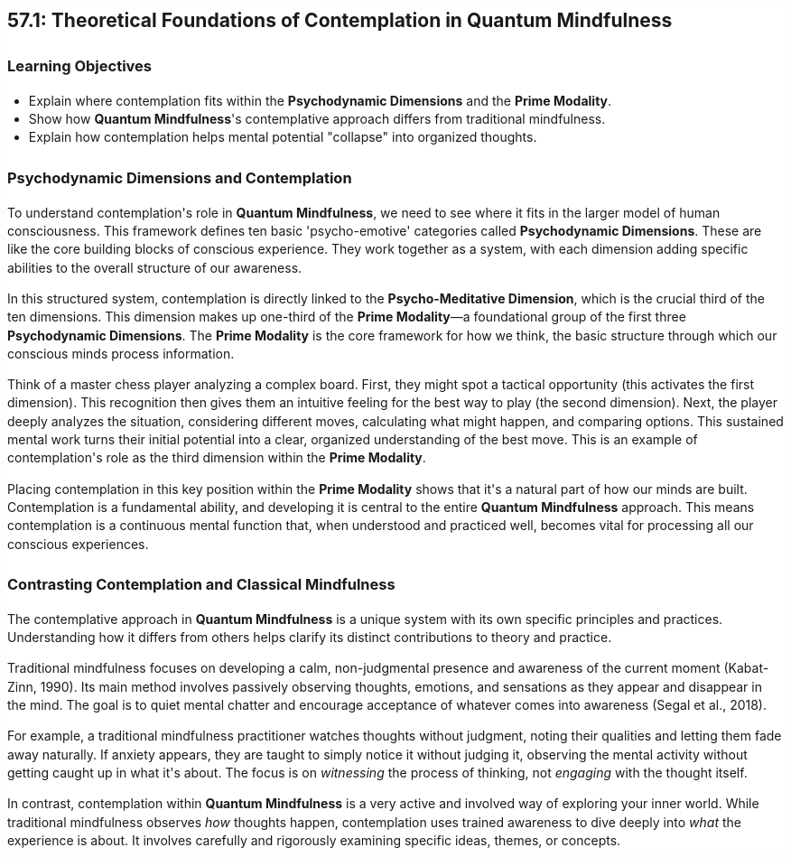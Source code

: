 ## **57.1:** Theoretical Foundations of Contemplation in Quantum Mindfulness
### Learning Objectives
*   Explain where contemplation fits within the **Psychodynamic Dimensions** and the **Prime Modality**.
*   Show how **Quantum Mindfulness**'s contemplative approach differs from traditional mindfulness.
*   Explain how contemplation helps mental potential "collapse" into organized thoughts.

### Psychodynamic Dimensions and Contemplation

To understand contemplation's role in **Quantum Mindfulness**, we need to see where it fits in the larger model of human consciousness. This framework defines ten basic 'psycho-emotive' categories called **Psychodynamic Dimensions**. These are like the core building blocks of conscious experience. They work together as a system, with each dimension adding specific abilities to the overall structure of our awareness.

In this structured system, contemplation is directly linked to the **Psycho-Meditative Dimension**, which is the crucial third of the ten dimensions. This dimension makes up one-third of the **Prime Modality**—a foundational group of the first three **Psychodynamic Dimensions**. The **Prime Modality** is the core framework for how we think, the basic structure through which our conscious minds process information.

Think of a master chess player analyzing a complex board. First, they might spot a tactical opportunity (this activates the first dimension). This recognition then gives them an intuitive feeling for the best way to play (the second dimension). Next, the player deeply analyzes the situation, considering different moves, calculating what might happen, and comparing options. This sustained mental work turns their initial potential into a clear, organized understanding of the best move. This is an example of contemplation's role as the third dimension within the **Prime Modality**.

Placing contemplation in this key position within the **Prime Modality** shows that it's a natural part of how our minds are built. Contemplation is a fundamental ability, and developing it is central to the entire **Quantum Mindfulness** approach. This means contemplation is a continuous mental function that, when understood and practiced well, becomes vital for processing all our conscious experiences.

### Contrasting Contemplation and Classical Mindfulness

The contemplative approach in **Quantum Mindfulness** is a unique system with its own specific principles and practices. Understanding how it differs from others helps clarify its distinct contributions to theory and practice.

Traditional mindfulness focuses on developing a calm, non-judgmental presence and awareness of the current moment (Kabat-Zinn, 1990). Its main method involves passively observing thoughts, emotions, and sensations as they appear and disappear in the mind. The goal is to quiet mental chatter and encourage acceptance of whatever comes into awareness (Segal et al., 2018).

For example, a traditional mindfulness practitioner watches thoughts without judgment, noting their qualities and letting them fade away naturally. If anxiety appears, they are taught to simply notice it without judging it, observing the mental activity without getting caught up in what it's about. The focus is on *witnessing* the process of thinking, not *engaging* with the thought itself.

In contrast, contemplation within **Quantum Mindfulness** is a very active and involved way of exploring your inner world. While traditional mindfulness observes *how* thoughts happen, contemplation uses trained awareness to dive deeply into *what* the experience is about. It involves carefully and rigorously examining specific ideas, themes, or concepts.
